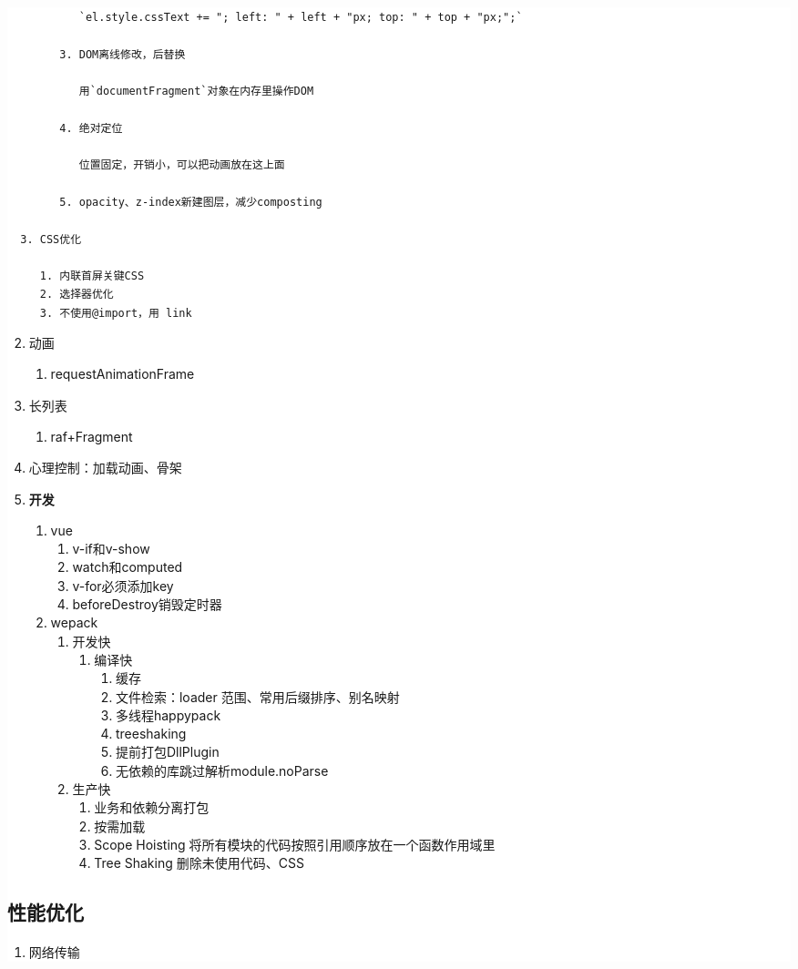                `el.style.cssText += "; left: " + left + "px; top: " + top + "px;";`

            3. DOM离线修改，后替换

               用`documentFragment`对象在内存里操作DOM

            4. 绝对定位

               位置固定，开销小，可以把动画放在这上面

            5. opacity、z-index新建图层，减少composting

      3. CSS优化

         1. 内联首屏关键CSS
         2. 选择器优化
         3. 不使用@import，用 link

   2. 动画

      1. requestAnimationFrame

   3. 长列表

      1. raf+Fragment

   4. 心理控制：加载动画、骨架

4. **开发**

   1. vue
      1. v-if和v-show
      2. watch和computed
      3. v-for必须添加key
      4. beforeDestroy销毁定时器
   2. wepack
      1. 开发快
         1. 编译快
            1. 缓存
            2. 文件检索：loader 范围、常用后缀排序、别名映射
            3. 多线程happypack
            4. treeshaking
            5. 提前打包DllPlugin
            6. 无依赖的库跳过解析module.noParse
      2. 生产快
         1. 业务和依赖分离打包
         2. 按需加载
         3. Scope Hoisting
            将所有模块的代码按照引用顺序放在一个函数作用域里
         4. Tree Shaking
            删除未使用代码、CSS





## 性能优化

1. 网络传输
